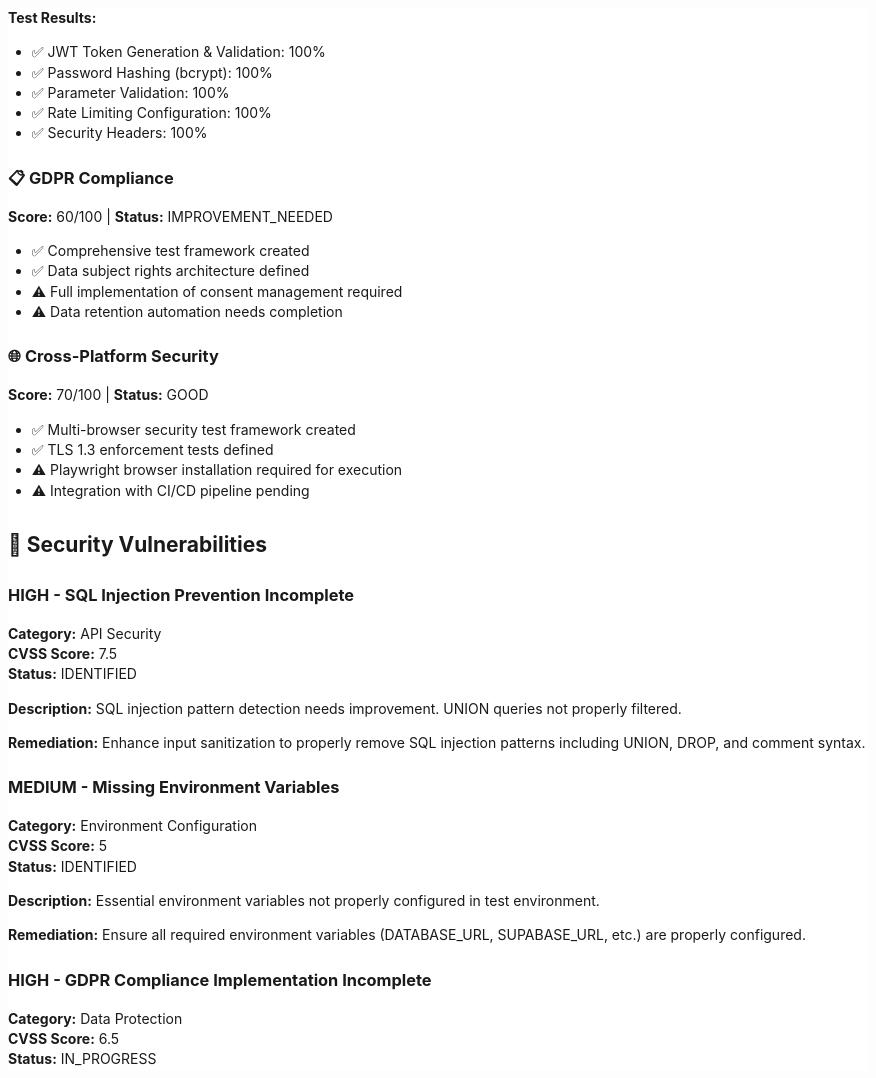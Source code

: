 **Test Results:**
- ✅ JWT Token Generation & Validation: 100%
- ✅ Password Hashing (bcrypt): 100%
- ✅ Parameter Validation: 100%
- ✅ Rate Limiting Configuration: 100%
- ✅ Security Headers: 100%

### 📋 GDPR Compliance
**Score:** 60/100 | **Status:** IMPROVEMENT_NEEDED

- ✅ Comprehensive test framework created
- ✅ Data subject rights architecture defined
- ⚠️ Full implementation of consent management required
- ⚠️ Data retention automation needs completion

### 🌐 Cross-Platform Security
**Score:** 70/100 | **Status:** GOOD

- ✅ Multi-browser security test framework created
- ✅ TLS 1.3 enforcement tests defined
- ⚠️ Playwright browser installation required for execution
- ⚠️ Integration with CI/CD pipeline pending

## 🚨 Security Vulnerabilities

### HIGH - SQL Injection Prevention Incomplete

**Category:** API Security  
**CVSS Score:** 7.5  
**Status:** IDENTIFIED

**Description:** SQL injection pattern detection needs improvement. UNION queries not properly filtered.

**Remediation:** Enhance input sanitization to properly remove SQL injection patterns including UNION, DROP, and comment syntax.

### MEDIUM - Missing Environment Variables

**Category:** Environment Configuration  
**CVSS Score:** 5  
**Status:** IDENTIFIED

**Description:** Essential environment variables not properly configured in test environment.

**Remediation:** Ensure all required environment variables (DATABASE_URL, SUPABASE_URL, etc.) are properly configured.

### HIGH - GDPR Compliance Implementation Incomplete

**Category:** Data Protection  
**CVSS Score:** 6.5  
**Status:** IN_PROGRESS
